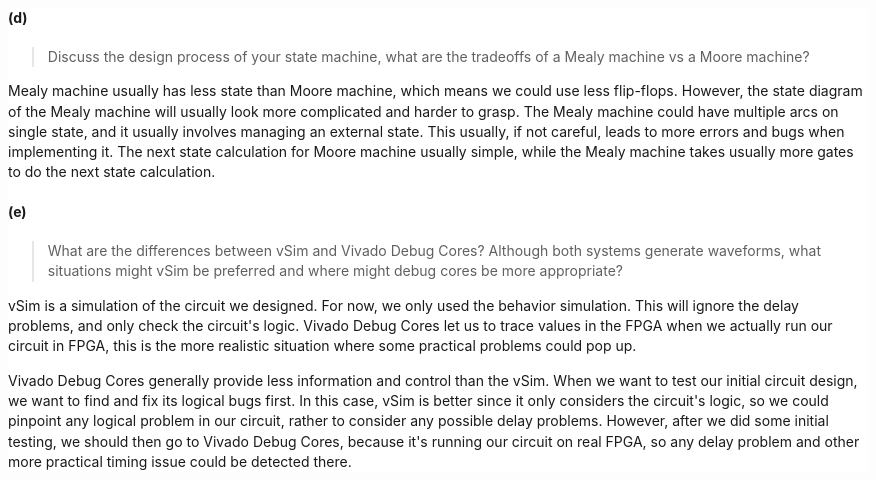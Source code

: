 #### (d)

>Discuss the design process of your state machine, what are the tradeoffs of a Mealy machine vs a Moore machine?

Mealy machine usually has less state than Moore machine, which means we could use less flip-flops. However, the state diagram of the Mealy machine will usually look more complicated and harder to grasp. The Mealy machine could have multiple arcs on single state, and it usually involves managing an external state. This usually, if not careful, leads to more errors and bugs when implementing it. The next state calculation for Moore machine usually simple, while the Mealy machine takes usually more gates to do the next state calculation.

#### (e)

>What are the differences between vSim and Vivado Debug Cores? Although both systems generate waveforms, what situations might vSim be preferred and where might debug cores be more appropriate?

vSim is a simulation of the circuit we designed. For now, we only used the behavior simulation. This will ignore the delay problems, and only check the circuit's logic. Vivado Debug Cores let us to trace values in the FPGA when we actually run our circuit in FPGA, this is the more realistic situation where some practical problems could pop up.

Vivado Debug Cores generally provide less information and control than the vSim. When we want to test our initial circuit design, we want to find and fix its logical bugs first. In this case, vSim is better since it only considers the circuit's logic, so we could pinpoint any logical problem in our circuit, rather to consider any possible delay problems. However, after we did some initial testing, we should then go to Vivado Debug Cores, because it's running our circuit on real FPGA, so any delay problem and other more practical timing issue could be detected there.

